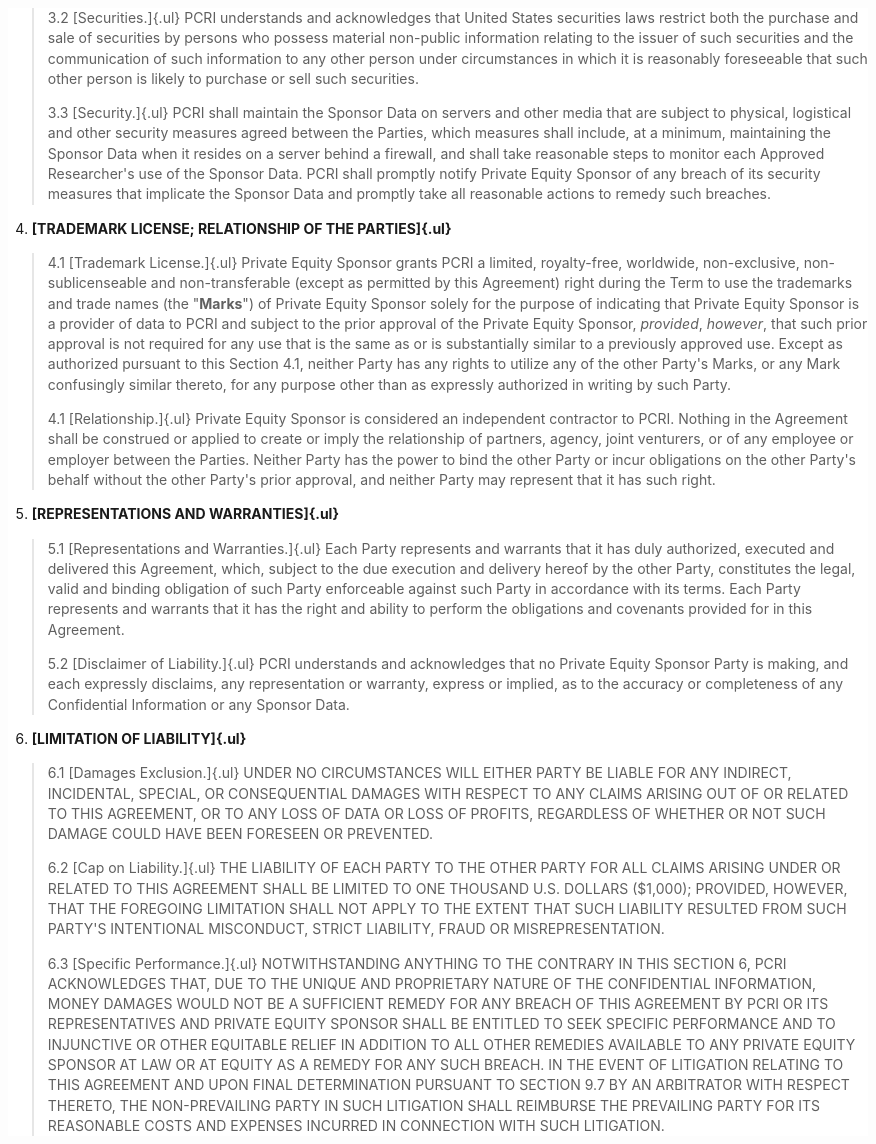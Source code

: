 > 3.2 [Securities.]{.ul} PCRI understands and acknowledges that United States securities laws restrict both the purchase and sale of securities by persons who possess material non-public information relating to the issuer of such securities and the communication of such information to any other person under circumstances in which it is reasonably foreseeable that such other person is likely to purchase or sell such securities.
>
> 3.3 [Security.]{.ul} PCRI shall maintain the Sponsor Data on servers and other media that are subject to physical, logistical and other security measures agreed between the Parties, which measures shall include, at a minimum, maintaining the Sponsor Data when it resides on a server behind a firewall, and shall take reasonable steps to monitor each Approved Researcher's use of the Sponsor Data. PCRI shall promptly notify Private Equity Sponsor of any breach of its security measures that implicate the Sponsor Data and promptly take all reasonable actions to remedy such breaches.

4.  **[TRADEMARK LICENSE; RELATIONSHIP OF THE PARTIES]{.ul}**

> 4.1 [Trademark License.]{.ul} Private Equity Sponsor grants PCRI a limited, royalty-free, worldwide, non-exclusive, non-sublicenseable and non-transferable (except as permitted by this Agreement) right during the Term to use the trademarks and trade names (the "**Marks**") of Private Equity Sponsor solely for the purpose of indicating that Private Equity Sponsor is a provider of data to PCRI and subject to the prior approval of the Private Equity Sponsor, *provided*, *however*, that such prior approval is not required for any use that is the same as or is substantially similar to a previously approved use. Except as authorized pursuant to this Section 4.1, neither Party has any rights to utilize any of the other Party's Marks, or any Mark confusingly similar thereto, for any purpose other than as expressly authorized in writing by such Party.
>
> 4.1 [Relationship.]{.ul} Private Equity Sponsor is considered an independent contractor to PCRI. Nothing in the Agreement shall be construed or applied to create or imply the relationship of partners, agency, joint venturers, or of any employee or employer between the Parties. Neither Party has the power to bind the other Party or incur obligations on the other Party's behalf without the other Party's prior approval, and neither Party may represent that it has such right.

5.  **[REPRESENTATIONS AND WARRANTIES]{.ul}**

> 5.1 [Representations and Warranties.]{.ul} Each Party represents and warrants that it has duly authorized, executed and delivered this Agreement, which, subject to the due execution and delivery hereof by the other Party, constitutes the legal, valid and binding obligation of such Party enforceable against such Party in accordance with its terms. Each Party represents and warrants that it has the right and ability to perform the obligations and covenants provided for in this Agreement.
>
> 5.2 [Disclaimer of Liability.]{.ul} PCRI understands and acknowledges that no Private Equity Sponsor Party is making, and each expressly disclaims, any representation or warranty, express or implied, as to the accuracy or completeness of any Confidential Information or any Sponsor Data.

6.  **[LIMITATION OF LIABILITY]{.ul}**

> 6.1 [Damages Exclusion.]{.ul} UNDER NO CIRCUMSTANCES WILL EITHER PARTY BE LIABLE FOR ANY INDIRECT, INCIDENTAL, SPECIAL, OR CONSEQUENTIAL DAMAGES WITH RESPECT TO ANY CLAIMS ARISING OUT OF OR RELATED TO THIS AGREEMENT, OR TO ANY LOSS OF DATA OR LOSS OF PROFITS, REGARDLESS OF WHETHER OR NOT SUCH DAMAGE COULD HAVE BEEN FORESEEN OR PREVENTED.
>
> 6.2 [Cap on Liability.]{.ul} THE LIABILITY OF EACH PARTY TO THE OTHER PARTY FOR ALL CLAIMS ARISING UNDER OR RELATED TO THIS AGREEMENT SHALL BE LIMITED TO ONE THOUSAND U.S. DOLLARS (\$1,000); PROVIDED, HOWEVER, THAT THE FOREGOING LIMITATION SHALL NOT APPLY TO THE EXTENT THAT SUCH LIABILITY RESULTED FROM SUCH PARTY'S INTENTIONAL MISCONDUCT, STRICT LIABILITY, FRAUD OR MISREPRESENTATION.
>
> 6.3 [Specific Performance.]{.ul} NOTWITHSTANDING ANYTHING TO THE CONTRARY IN THIS SECTION 6, PCRI ACKNOWLEDGES THAT, DUE TO THE UNIQUE AND PROPRIETARY NATURE OF THE CONFIDENTIAL INFORMATION, MONEY DAMAGES WOULD NOT BE A SUFFICIENT REMEDY FOR ANY BREACH OF THIS AGREEMENT BY PCRI OR ITS REPRESENTATIVES AND PRIVATE EQUITY SPONSOR SHALL BE ENTITLED TO SEEK SPECIFIC PERFORMANCE AND TO INJUNCTIVE OR OTHER EQUITABLE RELIEF IN ADDITION TO ALL OTHER REMEDIES AVAILABLE TO ANY PRIVATE EQUITY SPONSOR AT LAW OR AT EQUITY AS A REMEDY FOR ANY SUCH BREACH. IN THE EVENT OF LITIGATION RELATING TO THIS AGREEMENT AND UPON FINAL DETERMINATION PURSUANT TO SECTION 9.7 BY AN ARBITRATOR WITH RESPECT THERETO, THE NON-PREVAILING PARTY IN SUCH LITIGATION SHALL REIMBURSE THE PREVAILING PARTY FOR ITS REASONABLE COSTS AND EXPENSES INCURRED IN CONNECTION WITH SUCH LITIGATION.
>